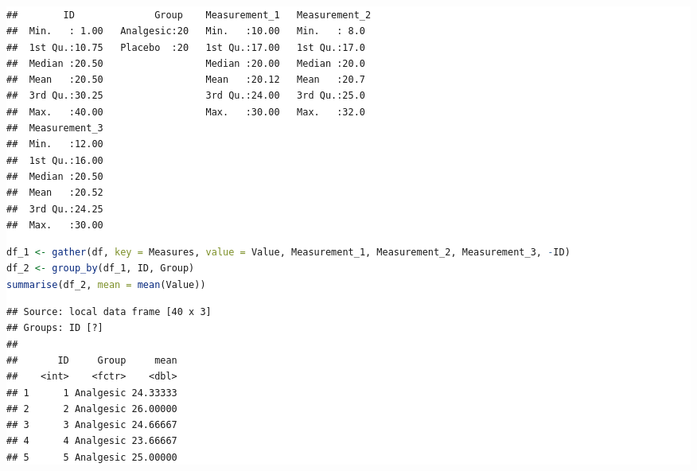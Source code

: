     ##        ID              Group    Measurement_1   Measurement_2 
    ##  Min.   : 1.00   Analgesic:20   Min.   :10.00   Min.   : 8.0  
    ##  1st Qu.:10.75   Placebo  :20   1st Qu.:17.00   1st Qu.:17.0  
    ##  Median :20.50                  Median :20.00   Median :20.0  
    ##  Mean   :20.50                  Mean   :20.12   Mean   :20.7  
    ##  3rd Qu.:30.25                  3rd Qu.:24.00   3rd Qu.:25.0  
    ##  Max.   :40.00                  Max.   :30.00   Max.   :32.0  
    ##  Measurement_3  
    ##  Min.   :12.00  
    ##  1st Qu.:16.00  
    ##  Median :20.50  
    ##  Mean   :20.52  
    ##  3rd Qu.:24.25  
    ##  Max.   :30.00

``` r
df_1 <- gather(df, key = Measures, value = Value, Measurement_1, Measurement_2, Measurement_3, -ID)
df_2 <- group_by(df_1, ID, Group)
summarise(df_2, mean = mean(Value))
```

    ## Source: local data frame [40 x 3]
    ## Groups: ID [?]
    ## 
    ##       ID     Group     mean
    ##    <int>    <fctr>    <dbl>
    ## 1      1 Analgesic 24.33333
    ## 2      2 Analgesic 26.00000
    ## 3      3 Analgesic 24.66667
    ## 4      4 Analgesic 23.66667
    ## 5      5 Analgesic 25.00000